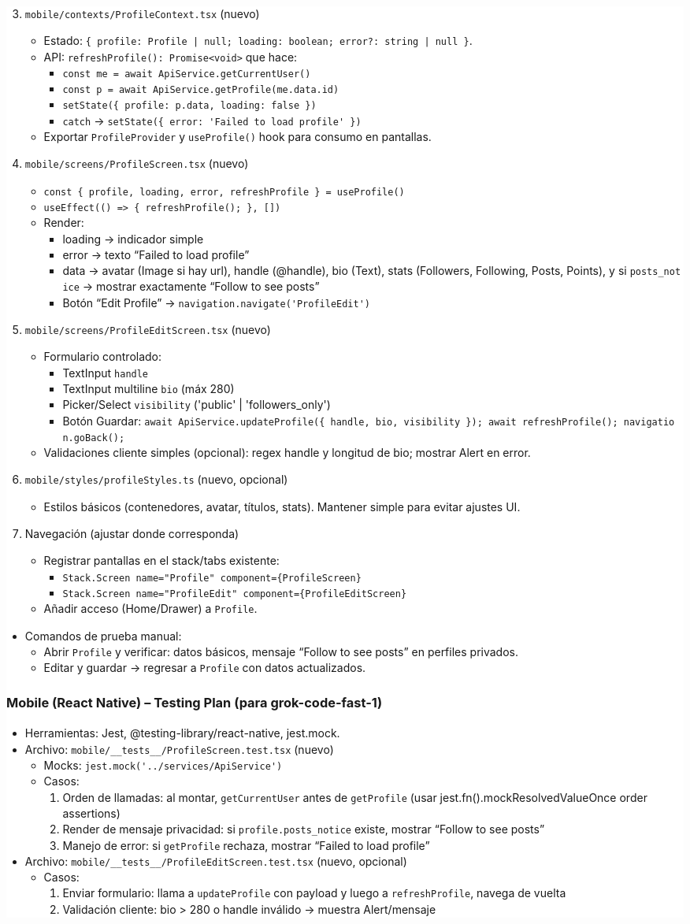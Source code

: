   3) `mobile/contexts/ProfileContext.tsx` (nuevo)
     - Estado: `{ profile: Profile | null; loading: boolean; error?: string | null }`.
     - API: `refreshProfile(): Promise<void>` que hace:
       - `const me = await ApiService.getCurrentUser()`
       - `const p = await ApiService.getProfile(me.data.id)`
       - `setState({ profile: p.data, loading: false })`
       - `catch` → `setState({ error: 'Failed to load profile' })`
     - Exportar `ProfileProvider` y `useProfile()` hook para consumo en pantallas.

  4) `mobile/screens/ProfileScreen.tsx` (nuevo)
     - `const { profile, loading, error, refreshProfile } = useProfile()`
     - `useEffect(() => { refreshProfile(); }, [])`
     - Render:
       - loading → indicador simple
       - error → texto “Failed to load profile”
       - data → avatar (Image si hay url), handle (@handle), bio (Text), stats (Followers, Following, Posts, Points), y si `posts_notice` → mostrar exactamente “Follow to see posts”
       - Botón “Edit Profile” → `navigation.navigate('ProfileEdit')`

  5) `mobile/screens/ProfileEditScreen.tsx` (nuevo)
     - Formulario controlado:
       - TextInput `handle`
       - TextInput multiline `bio` (máx 280)
       - Picker/Select `visibility` ('public' | 'followers_only')
       - Botón Guardar: `await ApiService.updateProfile({ handle, bio, visibility }); await refreshProfile(); navigation.goBack();`
     - Validaciones cliente simples (opcional): regex handle y longitud de bio; mostrar Alert en error.

  6) `mobile/styles/profileStyles.ts` (nuevo, opcional)
     - Estilos básicos (contenedores, avatar, títulos, stats). Mantener simple para evitar ajustes UI.

  7) Navegación (ajustar donde corresponda)
     - Registrar pantallas en el stack/tabs existente:
       - `Stack.Screen name="Profile" component={ProfileScreen}`
       - `Stack.Screen name="ProfileEdit" component={ProfileEditScreen}`
     - Añadir acceso (Home/Drawer) a `Profile`.

- Comandos de prueba manual:
  - Abrir `Profile` y verificar: datos básicos, mensaje “Follow to see posts” en perfiles privados.
  - Editar y guardar → regresar a `Profile` con datos actualizados.

### Mobile (React Native) – Testing Plan (para grok-code-fast-1)
- Herramientas: Jest, @testing-library/react-native, jest.mock.
- Archivo: `mobile/__tests__/ProfileScreen.test.tsx` (nuevo)
  - Mocks: `jest.mock('../services/ApiService')`
  - Casos:
    1) Orden de llamadas: al montar, `getCurrentUser` antes de `getProfile` (usar jest.fn().mockResolvedValueOnce order assertions)
    2) Render de mensaje privacidad: si `profile.posts_notice` existe, mostrar “Follow to see posts”
    3) Manejo de error: si `getProfile` rechaza, mostrar “Failed to load profile”
- Archivo: `mobile/__tests__/ProfileEditScreen.test.tsx` (nuevo, opcional)
  - Casos:
    1) Enviar formulario: llama a `updateProfile` con payload y luego a `refreshProfile`, navega de vuelta
    2) Validación cliente: bio > 280 o handle inválido → muestra Alert/mensaje
